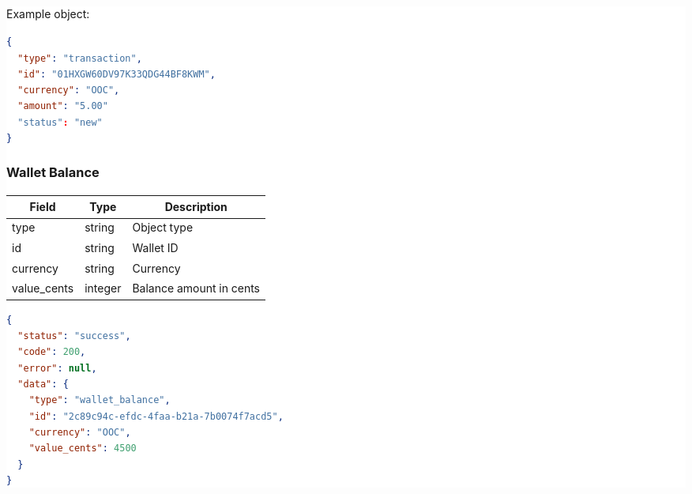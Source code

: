 Example object:

```json
{
  "type": "transaction",
  "id": "01HXGW60DV97K33QDG44BF8KWM",
  "currency": "OOC",
  "amount": "5.00"
  "status": "new"
}
```

### Wallet Balance

| Field       | Type    | Description             |
| ----------- | ------- | ----------------------- |
| type        | string  | Object type             |
| id          | string  | Wallet ID               |
| currency    | string  | Currency                |
| value_cents | integer | Balance amount in cents |

```json
{
  "status": "success",
  "code": 200,
  "error": null,
  "data": {
    "type": "wallet_balance",
    "id": "2c89c94c-efdc-4faa-b21a-7b0074f7acd5",
    "currency": "OOC",
    "value_cents": 4500
  }
}
```
